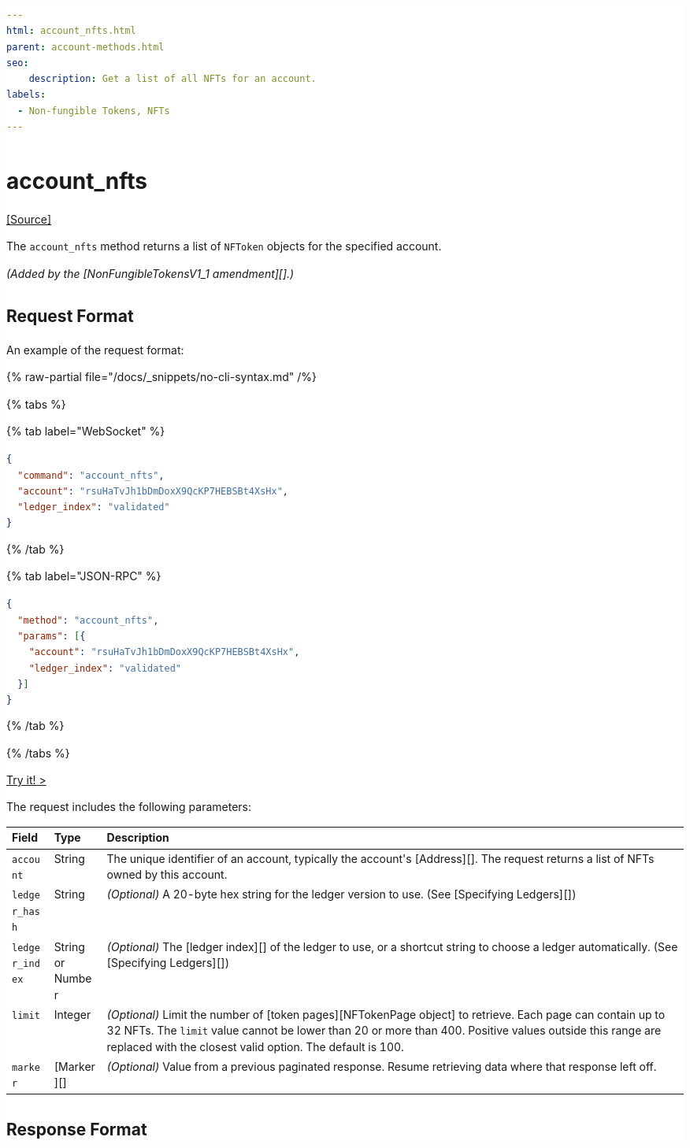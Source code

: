 ```yaml
---
html: account_nfts.html
parent: account-methods.html
seo:
    description: Get a list of all NFTs for an account.
labels:
  - Non-fungible Tokens, NFTs
---
```

# account_nfts
[[Source]](https://github.com/xrplf/rippled/blob/master/src/ripple/rpc/handlers/AccountObjects.cpp "Source")

The `account_nfts` method returns a list of `NFToken` objects for the specified account.

_(Added by the [NonFungibleTokensV1_1 amendment][].)_

## Request Format
An example of the request format:

{% raw-partial file="/docs/_snippets/no-cli-syntax.md" /%}

{% tabs %}

{% tab label="WebSocket" %}
```json
{
  "command": "account_nfts",
  "account": "rsuHaTvJh1bDmDoxX9QcKP7HEBSBt4XsHx",
  "ledger_index": "validated"
}
```
{% /tab %}

{% tab label="JSON-RPC" %}
```json
{
  "method": "account_nfts",
  "params": [{
    "account": "rsuHaTvJh1bDmDoxX9QcKP7HEBSBt4XsHx",
    "ledger_index": "validated"
  }]
}
```
{% /tab %}

{% /tabs %}

[Try it! >](/resources/dev-tools/websocket-api-tool#account_nfts)

The request includes the following parameters:

| Field          | Type             | Description                              |
|:---------------|:-----------------|:-----------------------------------------|
| `account`      | String           | The unique identifier of an account, typically the account's [Address][]. The request returns a list of NFTs owned by this account. |
| `ledger_hash`  | String           | _(Optional)_ A 20-byte hex string for the ledger version to use. (See [Specifying Ledgers][]) |
| `ledger_index` | String or Number | _(Optional)_ The [ledger index][] of the ledger to use, or a shortcut string to choose a ledger automatically. (See [Specifying Ledgers][]) |
| `limit`        | Integer          | _(Optional)_ Limit the number of [token pages][NFTokenPage object] to retrieve. Each page can contain up to 32 NFTs. The `limit` value cannot be lower than 20 or more than 400. Positive values outside this range are replaced with the closest valid option. The default is 100. |
| `marker`       | [Marker][]       | _(Optional)_ Value from a previous paginated response. Resume retrieving data where that response left off. |


## Response Format